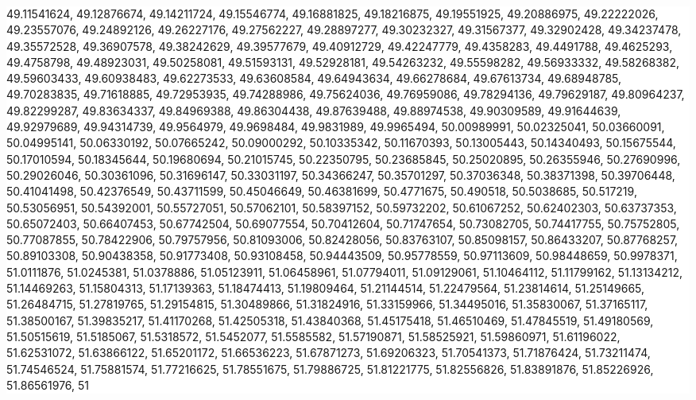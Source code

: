 49.11541624, 49.12876674, 49.14211724, 49.15546774, 49.16881825, 49.18216875, 49.19551925, 49.20886975, 49.22222026, 49.23557076, 49.24892126, 49.26227176, 49.27562227, 49.28897277, 49.30232327, 49.31567377, 49.32902428, 49.34237478, 49.35572528, 49.36907578, 49.38242629, 49.39577679, 49.40912729, 49.42247779, 49.4358283, 49.4491788, 49.4625293, 49.4758798, 49.48923031, 49.50258081, 49.51593131, 49.52928181, 49.54263232, 49.55598282, 49.56933332, 49.58268382, 49.59603433, 49.60938483, 49.62273533, 49.63608584, 49.64943634, 49.66278684, 49.67613734, 49.68948785, 49.70283835, 49.71618885, 49.72953935, 49.74288986, 49.75624036, 49.76959086, 49.78294136, 49.79629187, 49.80964237, 49.82299287, 49.83634337, 49.84969388, 49.86304438, 49.87639488, 49.88974538, 49.90309589, 49.91644639, 49.92979689, 49.94314739, 49.9564979, 49.9698484, 49.9831989, 49.9965494, 50.00989991, 50.02325041, 50.03660091, 50.04995141, 50.06330192, 50.07665242, 50.09000292, 50.10335342, 50.11670393, 50.13005443, 50.14340493, 50.15675544, 50.17010594, 50.18345644, 50.19680694, 50.21015745, 50.22350795, 50.23685845, 50.25020895, 50.26355946, 50.27690996, 50.29026046, 50.30361096, 50.31696147, 50.33031197, 50.34366247, 50.35701297, 50.37036348, 50.38371398, 50.39706448, 50.41041498, 50.42376549, 50.43711599, 50.45046649, 50.46381699, 50.4771675, 50.490518, 50.5038685, 50.517219, 50.53056951, 50.54392001, 50.55727051, 50.57062101, 50.58397152, 50.59732202, 50.61067252, 50.62402303, 50.63737353, 50.65072403, 50.66407453, 50.67742504, 50.69077554, 50.70412604, 50.71747654, 50.73082705, 50.74417755, 50.75752805, 50.77087855, 50.78422906, 50.79757956, 50.81093006, 50.82428056, 50.83763107, 50.85098157, 50.86433207, 50.87768257, 50.89103308, 50.90438358, 50.91773408, 50.93108458, 50.94443509, 50.95778559, 50.97113609, 50.98448659, 50.9978371, 51.0111876, 51.0245381, 51.0378886, 51.05123911, 51.06458961, 51.07794011, 51.09129061, 51.10464112, 51.11799162, 51.13134212, 51.14469263, 51.15804313, 51.17139363, 51.18474413, 51.19809464, 51.21144514, 51.22479564, 51.23814614, 51.25149665, 51.26484715, 51.27819765, 51.29154815, 51.30489866, 51.31824916, 51.33159966, 51.34495016, 51.35830067, 51.37165117, 51.38500167, 51.39835217, 51.41170268, 51.42505318, 51.43840368, 51.45175418, 51.46510469, 51.47845519, 51.49180569, 51.50515619, 51.5185067, 51.5318572, 51.5452077, 51.5585582, 51.57190871, 51.58525921, 51.59860971, 51.61196022, 51.62531072, 51.63866122, 51.65201172, 51.66536223, 51.67871273, 51.69206323, 51.70541373, 51.71876424, 51.73211474, 51.74546524, 51.75881574, 51.77216625, 51.78551675, 51.79886725, 51.81221775, 51.82556826, 51.83891876, 51.85226926, 51.86561976, 51